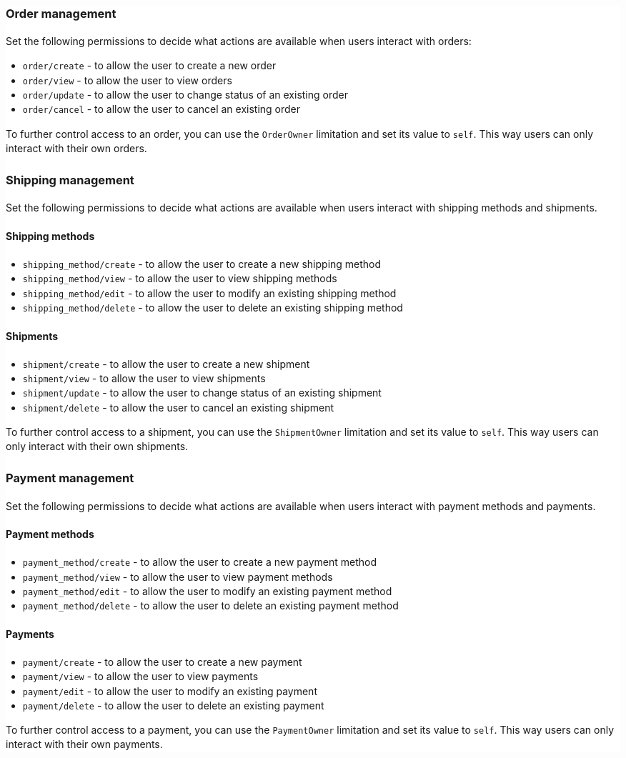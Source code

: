 ### Order management

Set the following permissions to decide what actions are available when users interact with orders:

- `order/create` - to allow the user to create a new order
- `order/view` - to allow the user to view orders
- `order/update` - to allow the user to change status of an existing order
- `order/cancel` - to allow the user to cancel an existing order

To further control access to an order, you can use the `OrderOwner` limitation and set its value to `self`.
This way users can only interact with their own orders.

### Shipping management

Set the following permissions to decide what actions are available when users interact with shipping methods and shipments.

#### Shipping methods

- `shipping_method/create` - to allow the user to create a new shipping method
- `shipping_method/view` - to allow the user to view shipping methods
- `shipping_method/edit` - to allow the user to modify an existing shipping method
- `shipping_method/delete` - to allow the user to delete an existing shipping method

#### Shipments

- `shipment/create` - to allow the user to create a new shipment
- `shipment/view` - to allow the user to view shipments
- `shipment/update` - to allow the user to change status of an existing shipment
- `shipment/delete` - to allow the user to cancel an existing shipment

To further control access to a shipment, you can use the `ShipmentOwner` limitation and set its value to `self`.
This way users can only interact with their own shipments.

### Payment management

Set the following permissions to decide what actions are available when users interact with payment methods and payments.

#### Payment methods

- `payment_method/create` - to allow the user to create a new payment method
- `payment_method/view` - to allow the user to view payment methods
- `payment_method/edit` - to allow the user to modify an existing payment method
- `payment_method/delete` - to allow the user to delete an existing payment method

#### Payments

- `payment/create` - to allow the user to create a new payment
- `payment/view` - to allow the user to view payments
- `payment/edit` - to allow the user to modify an existing payment
- `payment/delete` - to allow the user to delete an existing payment

To further control access to a payment, you can use the `PaymentOwner` limitation and set its value to `self`.
This way users can only interact with their own payments.

